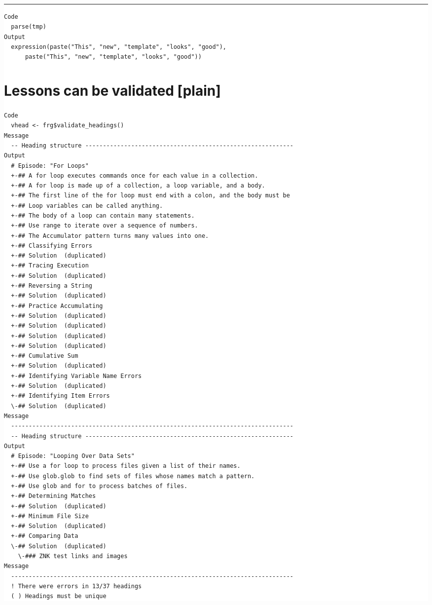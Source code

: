 
---

    Code
      parse(tmp)
    Output
      expression(paste("This", "new", "template", "looks", "good"), 
          paste("This", "new", "template", "looks", "good"))

# Lessons can be validated [plain]

    Code
      vhead <- frg$validate_headings()
    Message
      -- Heading structure -----------------------------------------------------------
    Output
      # Episode: "For Loops" 
      +-## A for loop executes commands once for each value in a collection. 
      +-## A for loop is made up of a collection, a loop variable, and a body. 
      +-## The first line of the for loop must end with a colon, and the body must be 
      +-## Loop variables can be called anything. 
      +-## The body of a loop can contain many statements. 
      +-## Use range to iterate over a sequence of numbers. 
      +-## The Accumulator pattern turns many values into one. 
      +-## Classifying Errors 
      +-## Solution  (duplicated)
      +-## Tracing Execution 
      +-## Solution  (duplicated)
      +-## Reversing a String 
      +-## Solution  (duplicated)
      +-## Practice Accumulating 
      +-## Solution  (duplicated)
      +-## Solution  (duplicated)
      +-## Solution  (duplicated)
      +-## Solution  (duplicated)
      +-## Cumulative Sum 
      +-## Solution  (duplicated)
      +-## Identifying Variable Name Errors 
      +-## Solution  (duplicated)
      +-## Identifying Item Errors 
      \-## Solution  (duplicated)
    Message
      --------------------------------------------------------------------------------
      -- Heading structure -----------------------------------------------------------
    Output
      # Episode: "Looping Over Data Sets" 
      +-## Use a for loop to process files given a list of their names. 
      +-## Use glob.glob to find sets of files whose names match a pattern. 
      +-## Use glob and for to process batches of files. 
      +-## Determining Matches 
      +-## Solution  (duplicated)
      +-## Minimum File Size 
      +-## Solution  (duplicated)
      +-## Comparing Data 
      \-## Solution  (duplicated)
        \-### ZNK test links and images 
    Message
      --------------------------------------------------------------------------------
      ! There were errors in 13/37 headings
      ( ) Headings must be unique